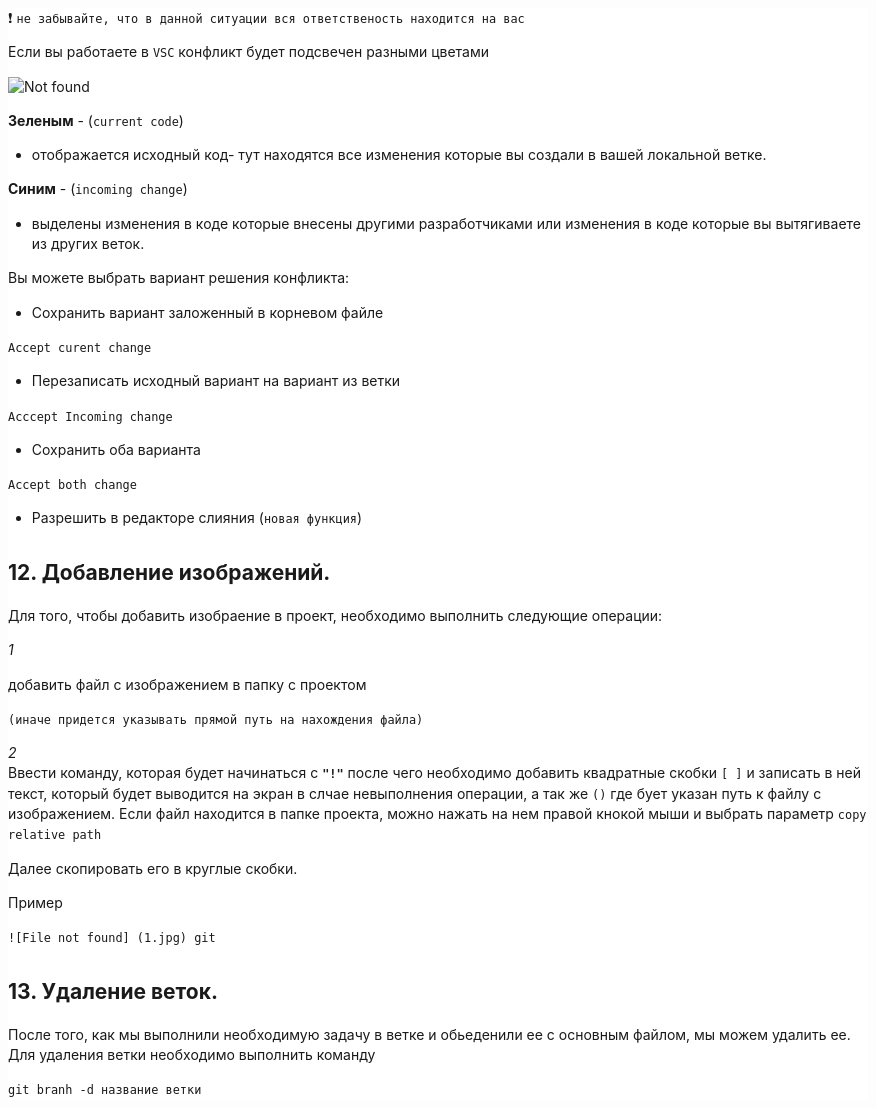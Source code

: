 ❗ `не забывайте, что в данной ситуации вся ответственость находится на вас`

Если вы работаете в `VSC` конфликт будет подсвечен  разными цветами 

![Not found](conflict.gif)



**Зеленым** - (`current code`) 
- отображается исходный код- тут находятся все изменения которые вы создали в вашей локальной ветке.

**Синим** - (`incoming change`) 
- выделены изменения в коде которые внесены другими разработчиками или изменения в коде которые вы вытягиваете из других веток. 

Вы можете выбрать вариант решения конфликта:
* Сохранить вариант заложенный в корневом файле

`Accept curent change`
* Перезаписать исходный вариант на вариант из ветки

`Acccept Incoming change`
* Сохранить оба варианта

`Accept both change`

* Разрешить в редакторе слияния (`новая функция`)

 ## **12.** Добавление изображений.
Для того, чтобы добавить изобраение в проект, необходимо выполнить следующие операции:

*1* 

добавить файл с изображением в папку с проектом 

`(иначе придется указывать прямой путь на нахождения файла)` 

  *2*   
  Ввести команду, которая будет начинаться с __`"!"`__ после чего необходимо добавить квадратные скобки `[ ]` и записать в ней текст, который будет выводится на экран в слчае невыполнения операции, а так же `()` где  бует указан путь к файлу с изображением. Если файл находится в папке проекта, можно нажать на нем правой кнокой мыши  и выбрать параметр
    `copy relative path`

Далее скопировать его в круглые скобки. 

Пример 
```
![File not found] (1.jpg) git 
```

 ## **13.** Удаление веток. 
 После того, как мы выполнили необходимую задачу в ветке и обьеденили ее с основным файлом, мы можем удалить ее. 
 Для удаления ветки необходимо выполнить команду 
 ```
 git branh -d название ветки
 ```

 

 

 
